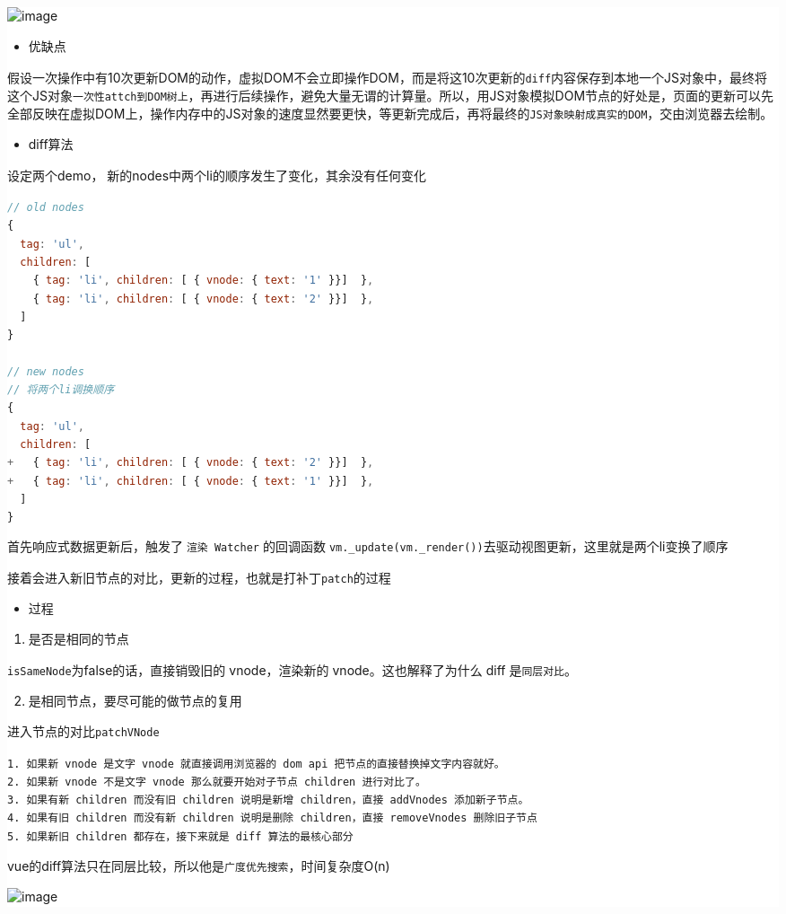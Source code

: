 ![image](https://user-gold-cdn.xitu.io/2020/3/7/170b414d73437744?imageView2/0/w/1280/h/960/format/webp/ignore-error/1)

* 优缺点

假设一次操作中有10次更新DOM的动作，虚拟DOM不会立即操作DOM，而是将这10次更新的`diff`内容保存到本地一个JS对象中，最终将这个JS对象`一次性attch到DOM树上`，再进行后续操作，避免大量无谓的计算量。所以，用JS对象模拟DOM节点的好处是，页面的更新可以先全部反映在虚拟DOM上，操作内存中的JS对象的速度显然要更快，等更新完成后，再将最终的`JS对象映射成真实的DOM`，交由浏览器去绘制。

* diff算法

设定两个demo， 新的nodes中两个li的顺序发生了变化，其余没有任何变化

```js
// old nodes
{
  tag: 'ul',
  children: [
    { tag: 'li', children: [ { vnode: { text: '1' }}]  },
    { tag: 'li', children: [ { vnode: { text: '2' }}]  },
  ]
}

// new nodes
// 将两个li调换顺序
{
  tag: 'ul',
  children: [
+   { tag: 'li', children: [ { vnode: { text: '2' }}]  },
+   { tag: 'li', children: [ { vnode: { text: '1' }}]  },
  ]
}
```

首先响应式数据更新后，触发了 `渲染 Watcher` 的回调函数 `vm._update(vm._render())`去驱动视图更新，这里就是两个li变换了顺序

接着会进入新旧节点的对比，更新的过程，也就是打补丁`patch`的过程

- 过程

1. 是否是相同的节点

`isSameNode`为false的话，直接销毁旧的 vnode，渲染新的 vnode。这也解释了为什么 diff 是`同层对比`。

2. 是相同节点，要尽可能的做节点的复用

进入节点的对比`patchVNode`
    
    1. 如果新 vnode 是文字 vnode 就直接调用浏览器的 dom api 把节点的直接替换掉文字内容就好。
    2. 如果新 vnode 不是文字 vnode 那么就要开始对子节点 children 进行对比了。
    3. 如果有新 children 而没有旧 children 说明是新增 children，直接 addVnodes 添加新子节点。
    4. 如果有旧 children 而没有新 children 说明是删除 children，直接 removeVnodes 删除旧子节点
    5. 如果新旧 children 都存在，接下来就是 diff 算法的最核心部分

vue的diff算法只在同层比较，所以他是`广度优先搜索`，时间复杂度O(n)

![image](https://user-gold-cdn.xitu.io/2020/7/25/17386a63a963b942?w=377&h=199&f=png&s=14641)
